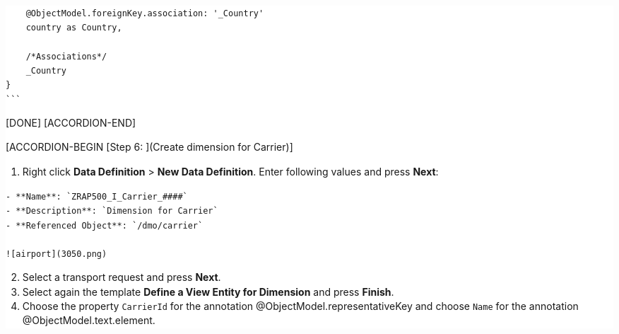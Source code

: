         @ObjectModel.foreignKey.association: '_Country'
        country as Country,

        /*Associations*/
        _Country
    }
    ```


[DONE]
[ACCORDION-END]

[ACCORDION-BEGIN [Step 6: ](Create dimension for Carrier)]
  1. Right click **Data Definition** > **New Data Definition**. Enter following values and press **Next**:

    - **Name**: `ZRAP500_I_Carrier_####`
    - **Description**: `Dimension for Carrier`
    - **Referenced Object**: `/dmo/carrier`

    ![airport](3050.png)


  2. Select a transport request and press **Next**.
  3. Select again the template **Define a View Entity for Dimension** and press **Finish**.
  4. Choose the property `CarrierId` for the annotation @ObjectModel.representativeKey and choose `Name` for the annotation @ObjectModel.text.element.
